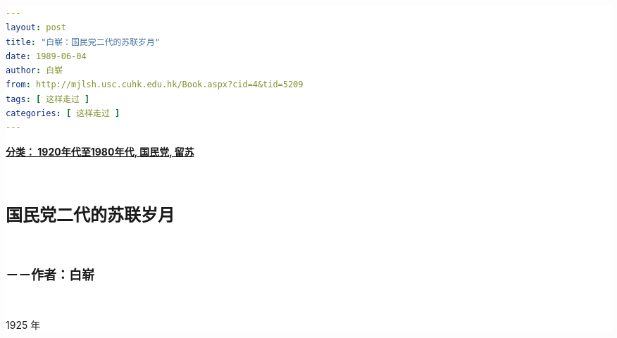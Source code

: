 ```yaml
---
layout: post
title: "白崭：国民党二代的苏联岁月"
date: 1989-06-04
author: 白崭
from: http://mjlsh.usc.cuhk.edu.hk/Book.aspx?cid=4&tid=5209
tags: [ 这样走过 ]
categories: [ 这样走过 ]
---
```


<div style="margin: 15px 10px 10px 0px;">
 <div>
  <span id="ctl00_ContentPlaceHolder1_chapter1_SubjectLabel" style="font-weight:bold;text-decoration:underline;">
   分类： 1920年代至1980年代, 国民党, 留苏
  </span>
 </div>
 <p class="p1">
  <font size="5">
   <span class="s1">
   </span>
   <br/>
  </font>
 </p>
 <p class="p2">
  <span class="s1">
   <b>
    <font size="5">
     国民党二代的苏联岁月
    </font>
   </b>
  </span>
 </p>
 <p class="p1">
  <b>
   <font size="4">
    <span class="s1">
    </span>
    <br/>
   </font>
  </b>
 </p>
 <p class="p2">
  <span class="s1">
   <b>
    <font size="4">
     －－作者：白崭
    </font>
   </b>
  </span>
 </p>
 <p class="p1">
  <span class="s1">
  </span>
  <br/>
 </p>
 <p class="p2">
  <span class="s2">
   1925
  </span>
  <span class="s1">
   年
